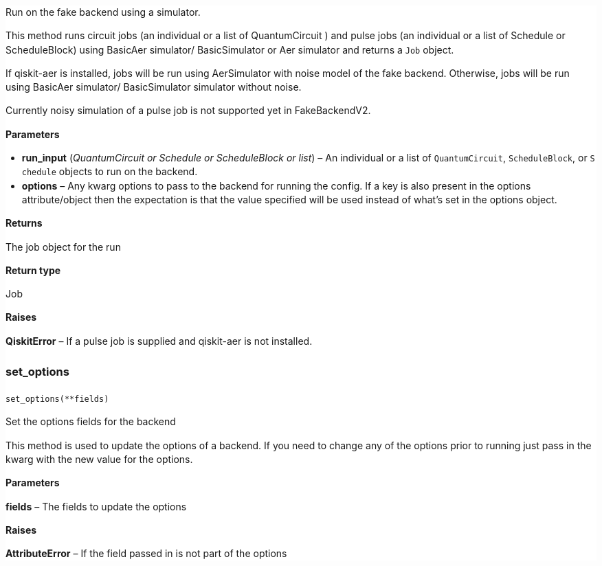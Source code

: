 Run on the fake backend using a simulator.

This method runs circuit jobs (an individual or a list of QuantumCircuit ) and pulse jobs (an individual or a list of Schedule or ScheduleBlock) using BasicAer simulator/ BasicSimulator or Aer simulator and returns a `Job` object.

If qiskit-aer is installed, jobs will be run using AerSimulator with noise model of the fake backend. Otherwise, jobs will be run using BasicAer simulator/ BasicSimulator simulator without noise.

Currently noisy simulation of a pulse job is not supported yet in FakeBackendV2.

**Parameters**

*   **run\_input** (*QuantumCircuit or Schedule or ScheduleBlock or list*) – An individual or a list of `QuantumCircuit`, `ScheduleBlock`, or `Schedule` objects to run on the backend.
*   **options** – Any kwarg options to pass to the backend for running the config. If a key is also present in the options attribute/object then the expectation is that the value specified will be used instead of what’s set in the options object.

**Returns**

The job object for the run

**Return type**

Job

**Raises**

**QiskitError** – If a pulse job is supplied and qiskit-aer is not installed.

### set\_options

<span id="qiskit_ibm_runtime.fake_provider.FakeBoeblingenV2.set_options" />

`set_options(**fields)`

Set the options fields for the backend

This method is used to update the options of a backend. If you need to change any of the options prior to running just pass in the kwarg with the new value for the options.

**Parameters**

**fields** – The fields to update the options

**Raises**

**AttributeError** – If the field passed in is not part of the options

